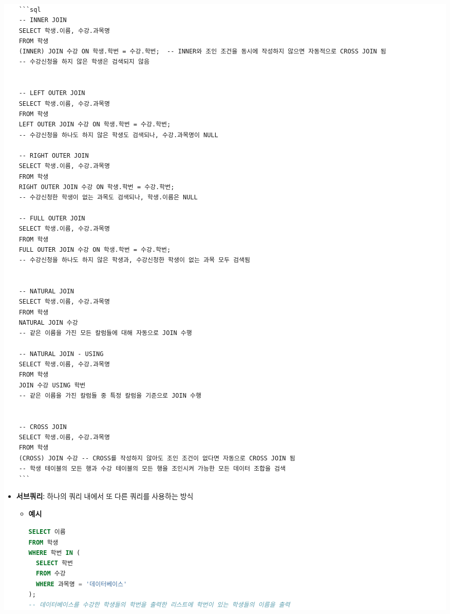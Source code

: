         ```sql
        -- INNER JOIN
        SELECT 학생.이름, 수강.과목명
        FROM 학생
        (INNER) JOIN 수강 ON 학생.학번 = 수강.학번;  -- INNER와 조인 조건을 동시에 작성하지 않으면 자동적으로 CROSS JOIN 됨
        -- 수강신청을 하지 않은 학생은 검색되지 않음


        -- LEFT OUTER JOIN
        SELECT 학생.이름, 수강.과목명
        FROM 학생
        LEFT OUTER JOIN 수강 ON 학생.학번 = 수강.학번;
        -- 수강신청을 하나도 하지 않은 학생도 검색되나, 수강.과목명이 NULL

        -- RIGHT OUTER JOIN
        SELECT 학생.이름, 수강.과목명
        FROM 학생
        RIGHT OUTER JOIN 수강 ON 학생.학번 = 수강.학번;
        -- 수강신청한 학생이 없는 과목도 검색되나, 학생.이름은 NULL

        -- FULL OUTER JOIN
        SELECT 학생.이름, 수강.과목명
        FROM 학생
        FULL OUTER JOIN 수강 ON 학생.학번 = 수강.학번;
        -- 수강신청을 하나도 하지 않은 학생과, 수강신청한 학생이 없는 과목 모두 검색됨


        -- NATURAL JOIN
        SELECT 학생.이름, 수강.과목명
        FROM 학생
        NATURAL JOIN 수강
        -- 같은 이름을 가진 모든 칼럼들에 대해 자동으로 JOIN 수행

        -- NATURAL JOIN - USING
        SELECT 학생.이름, 수강.과목명
        FROM 학생
        JOIN 수강 USING 학번
        -- 같은 이름을 가진 칼럼들 중 특정 칼럼을 기준으로 JOIN 수행 


        -- CROSS JOIN
        SELECT 학생.이름, 수강.과목명
        FROM 학생
        (CROSS) JOIN 수강 -- CROSS를 작성하지 않아도 조인 조건이 없다면 자동으로 CROSS JOIN 됨
        -- 학생 테이블의 모든 행과 수강 테이블의 모든 행을 조인시켜 가능한 모든 데이터 조합을 검색
        ```
        
- **서브쿼리**: 하나의 쿼리 내에서 또 다른 쿼리를 사용하는 방식
    - **예시**
        
        ```sql
        SELECT 이름
        FROM 학생
        WHERE 학번 IN (
          SELECT 학번
          FROM 수강
          WHERE 과목명 = '데이터베이스'
        );
        -- 데이터베이스를 수강한 학생들의 학번을 출력한 리스트에 학번이 있는 학생들의 이름을 출력
        